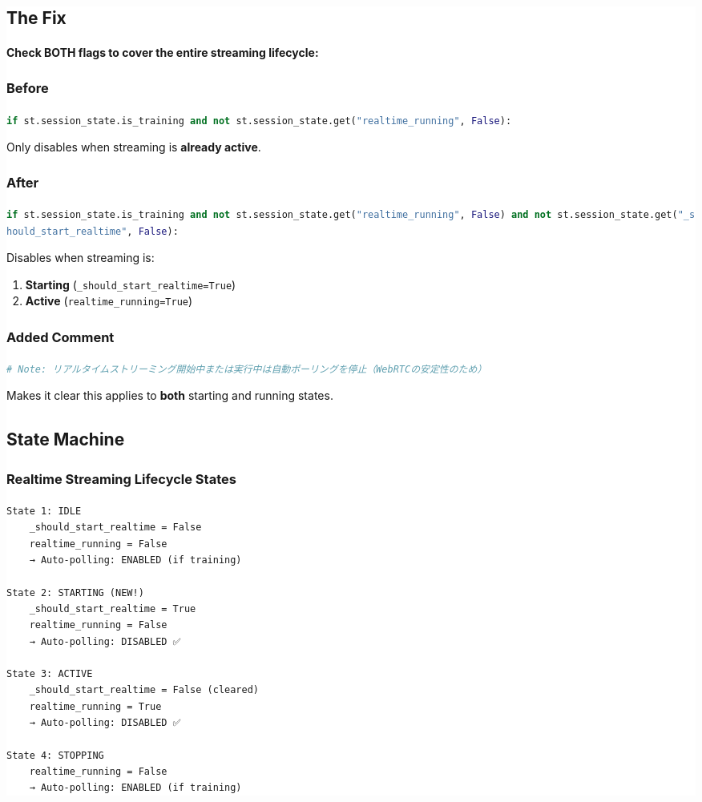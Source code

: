 ## The Fix

**Check BOTH flags to cover the entire streaming lifecycle:**

### Before

```python
if st.session_state.is_training and not st.session_state.get("realtime_running", False):
```

Only disables when streaming is **already active**.

### After

```python
if st.session_state.is_training and not st.session_state.get("realtime_running", False) and not st.session_state.get("_should_start_realtime", False):
```

Disables when streaming is:

1. **Starting** (`_should_start_realtime=True`)
2. **Active** (`realtime_running=True`)

### Added Comment

```python
# Note: リアルタイムストリーミング開始中または実行中は自動ポーリングを停止（WebRTCの安定性のため）
```

Makes it clear this applies to **both** starting and running states.

## State Machine

### Realtime Streaming Lifecycle States

```
State 1: IDLE
    _should_start_realtime = False
    realtime_running = False
    → Auto-polling: ENABLED (if training)

State 2: STARTING (NEW!)
    _should_start_realtime = True
    realtime_running = False
    → Auto-polling: DISABLED ✅

State 3: ACTIVE
    _should_start_realtime = False (cleared)
    realtime_running = True
    → Auto-polling: DISABLED ✅

State 4: STOPPING
    realtime_running = False
    → Auto-polling: ENABLED (if training)
```
